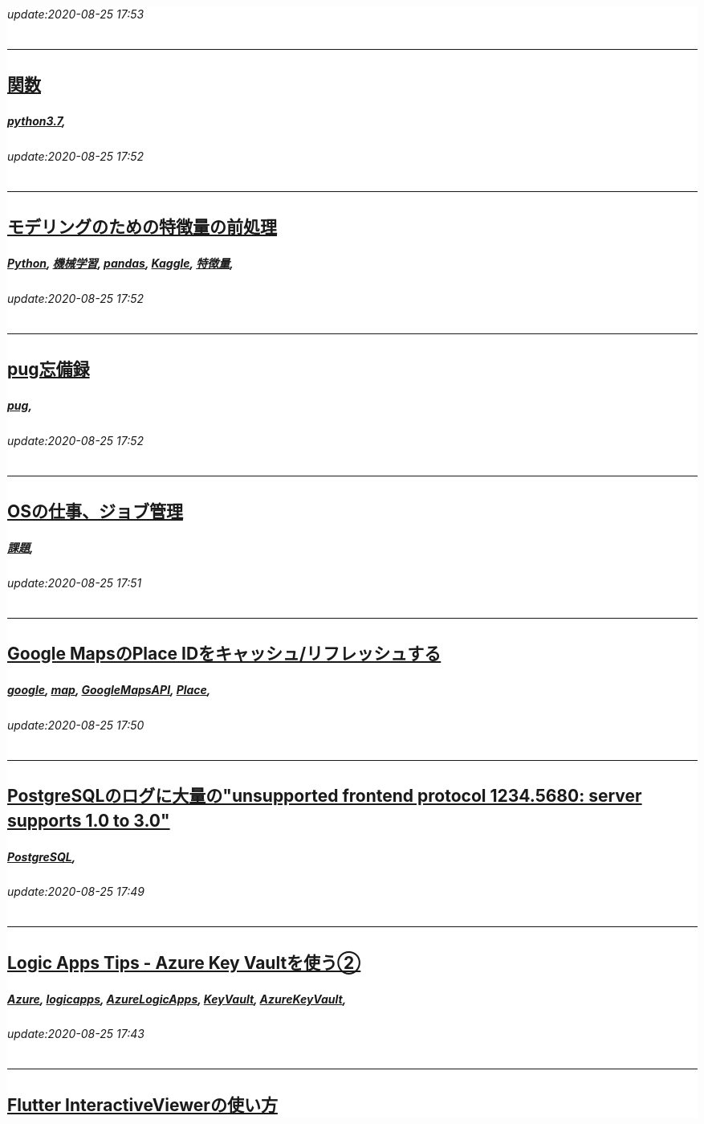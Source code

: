 ###### update:2020-08-25 17:53
---
## [関数](https://qiita.com/D-hatamoto/items/88012aecd13c612f8d41)
##### [python3.7](https://qiita.com/tags/python3.7), 
###### update:2020-08-25 17:52
---
## [モデリングのための特徴量の前処理](https://qiita.com/Shogo-dayo/items/4339532e5bc5fac3d568)
##### [Python](https://qiita.com/tags/Python), [機械学習](https://qiita.com/tags/機械学習), [pandas](https://qiita.com/tags/pandas), [Kaggle](https://qiita.com/tags/Kaggle), [特徴量](https://qiita.com/tags/特徴量), 
###### update:2020-08-25 17:52
---
## [pug忘備録](https://qiita.com/yuki_yanagi/items/7ba702b70cee833266de)
##### [pug](https://qiita.com/tags/pug), 
###### update:2020-08-25 17:52
---
## [OSの仕事、ジョブ管理](https://qiita.com/jwpks313/items/39eac881a8cfa08a2570)
##### [課題](https://qiita.com/tags/課題), 
###### update:2020-08-25 17:51
---
## [Google MapsのPlace IDをキャッシュ/リフレッシュする](https://qiita.com/ryo0301/items/a5f7c350f21d95732509)
##### [google](https://qiita.com/tags/google), [map](https://qiita.com/tags/map), [GoogleMapsAPI](https://qiita.com/tags/GoogleMapsAPI), [Place](https://qiita.com/tags/Place), 
###### update:2020-08-25 17:50
---
## [PostgreSQLのログに大量の"unsupported frontend protocol 1234.5680: server supports 1.0 to 3.0"](https://qiita.com/error_401/items/3f4d273de5c1d4df907b)
##### [PostgreSQL](https://qiita.com/tags/PostgreSQL), 
###### update:2020-08-25 17:49
---
## [Logic Apps Tips - Azure Key Vaultを使う②](https://qiita.com/yossihard/items/4712da190a946ae3a440)
##### [Azure](https://qiita.com/tags/Azure), [logicapps](https://qiita.com/tags/logicapps), [AzureLogicApps](https://qiita.com/tags/AzureLogicApps), [KeyVault](https://qiita.com/tags/KeyVault), [AzureKeyVault](https://qiita.com/tags/AzureKeyVault), 
###### update:2020-08-25 17:43
---
## [Flutter InteractiveViewerの使い方](https://qiita.com/kurun_pan/items/779c1c2b81853ed428b7)